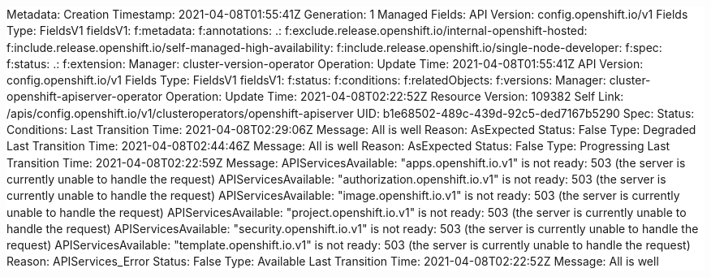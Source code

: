 Metadata:
  Creation Timestamp:  2021-04-08T01:55:41Z
  Generation:          1
  Managed Fields:
    API Version:  config.openshift.io/v1
    Fields Type:  FieldsV1
    fieldsV1:
      f:metadata:
        f:annotations:
          .:
          f:exclude.release.openshift.io/internal-openshift-hosted:
          f:include.release.openshift.io/self-managed-high-availability:
          f:include.release.openshift.io/single-node-developer:
      f:spec:
      f:status:
        .:
        f:extension:
    Manager:      cluster-version-operator
    Operation:    Update
    Time:         2021-04-08T01:55:41Z
    API Version:  config.openshift.io/v1
    Fields Type:  FieldsV1
    fieldsV1:
      f:status:
        f:conditions:
        f:relatedObjects:
        f:versions:
    Manager:         cluster-openshift-apiserver-operator
    Operation:       Update
    Time:            2021-04-08T02:22:52Z
  Resource Version:  109382
  Self Link:         /apis/config.openshift.io/v1/clusteroperators/openshift-apiserver
  UID:               b1e68502-489c-439d-92c5-ded7167b5290
Spec:
Status:
  Conditions:
    Last Transition Time:  2021-04-08T02:29:06Z
    Message:               All is well
    Reason:                AsExpected
    Status:                False
    Type:                  Degraded
    Last Transition Time:  2021-04-08T02:44:46Z
    Message:               All is well
    Reason:                AsExpected
    Status:                False
    Type:                  Progressing
    Last Transition Time:  2021-04-08T02:22:59Z
    Message:               APIServicesAvailable: "apps.openshift.io.v1" is not ready: 503 (the server is currently unable to handle the request)
APIServicesAvailable: "authorization.openshift.io.v1" is not ready: 503 (the server is currently unable to handle the request)
APIServicesAvailable: "image.openshift.io.v1" is not ready: 503 (the server is currently unable to handle the request)
APIServicesAvailable: "project.openshift.io.v1" is not ready: 503 (the server is currently unable to handle the request)
APIServicesAvailable: "security.openshift.io.v1" is not ready: 503 (the server is currently unable to handle the request)
APIServicesAvailable: "template.openshift.io.v1" is not ready: 503 (the server is currently unable to handle the request)
    Reason:                APIServices_Error
    Status:                False
    Type:                  Available
    Last Transition Time:  2021-04-08T02:22:52Z
    Message:               All is well